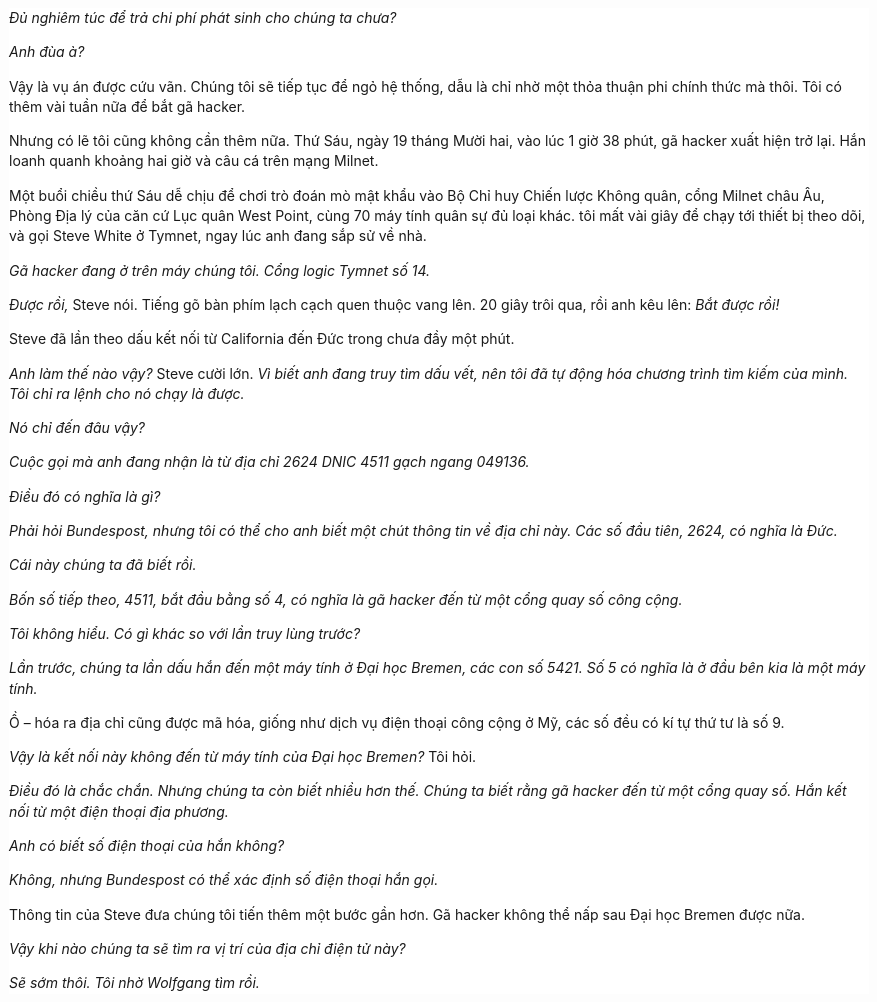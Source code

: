 _Đủ nghiêm túc để trả chi phí phát sinh cho chúng ta chưa?_

_Anh đùa à?_

Vậy là vụ án được cứu vãn. Chúng tôi sẽ tiếp tục để ngỏ hệ thống, dẫu là chỉ nhờ một thỏa thuận phi chính thức mà thôi. Tôi có thêm vài tuần nữa để bắt gã hacker.

Nhưng có lẽ tôi cũng không cần thêm nữa. Thứ Sáu, ngày 19 tháng Mười hai, vào lúc 1 giờ 38 phút, gã hacker xuất hiện trở lại. Hắn loanh quanh khoảng hai giờ và câu cá trên mạng Milnet.

Một buổi chiều thứ Sáu dễ chịu để chơi trò đoán mò mật khẩu vào Bộ Chỉ huy Chiến lược Không quân, cổng Milnet châu Âu, Phòng Địa lý của căn cứ Lục quân West Point, cùng 70 máy tính quân sự đủ loại khác. tôi mất vài giây để chạy tới thiết bị theo dõi, và gọi Steve White ở Tymnet, ngay lúc anh đang sắp sử về nhà.

_Gã hacker đang ở trên máy chúng tôi. Cổng logic Tymnet số 14._

_Được rồi,_ Steve nói. Tiếng gõ bàn phím lạch cạch quen thuộc vang lên. 20 giây trôi qua, rồi anh kêu lên: _Bắt được rồi!_

Steve đã lần theo dấu kết nối từ California đến Đức trong chưa đầy một phút.

_Anh làm thế nào vậy?_ Steve cười lớn. _Vì biết anh đang truy tìm dấu vết, nên tôi đã tự động hóa chương trình tìm kiếm của mình. Tôi chỉ ra lệnh cho nó chạy là được._

_Nó chỉ đến đâu vậy?_

_Cuộc gọi mà anh đang nhận là từ địa chỉ 2624 DNIC 4511 gạch ngang 049136._

_Điều đó có nghĩa là gì?_

_Phải hỏi Bundespost, nhưng tôi có thể cho anh biết một chút thông tin về địa chỉ này. Các số đầu tiên, 2624, có nghĩa là Đức._

_Cái này chúng ta đã biết rồi._

_Bốn số tiếp theo, 4511, bắt đầu bằng số 4, có nghĩa là gã hacker đến từ một cổng quay số công cộng._

_Tôi không hiểu. Có gì khác so với lần truy lùng trước?_

_Lần trước, chúng ta lần dấu hắn đến một máy tính ở Đại học Bremen, các con số 5421. Số 5 có nghĩa là ở đầu bên kia là một máy tính._

Ồ – hóa ra địa chỉ cũng được mã hóa, giống như dịch vụ điện thoại công cộng ở Mỹ, các số đều có kí tự thứ tư là số 9.

_Vậy là kết nối này không đến từ máy tính của Đại học Bremen?_ Tôi hỏi.

_Điều đó là chắc chắn. Nhưng chúng ta còn biết nhiều hơn thế. Chúng ta biết rằng gã hacker đến từ một cổng quay số. Hắn kết nối từ một điện thoại địa phương._

_Anh có biết số điện thoại của hắn không?_

_Không, nhưng Bundespost có thể xác định số điện thoại hắn gọi._

Thông tin của Steve đưa chúng tôi tiến thêm một bước gần hơn. Gã hacker không thể nấp sau Đại học Bremen được nữa.

_Vậy khi nào chúng ta sẽ tìm ra vị trí của địa chỉ điện tử này?_

_Sẽ sớm thôi. Tôi nhờ Wolfgang tìm rồi._

